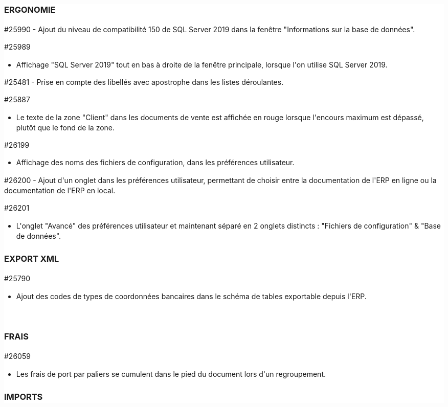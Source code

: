 
### ERGONOMIE


#25990 - Ajout du niveau de compatibilité 150 
 de SQL Server 2019 dans la fenêtre "Informations sur la base de données".


#25989 
 - Affichage "SQL Server 2019" tout en bas à droite de la fenêtre 
 principale, lorsque l'on utilise SQL Server 2019.


#25481 - Prise en compte des libellés avec 
 apostrophe dans les listes déroulantes.


#25887 
 - Le texte de la zone "Client" dans les documents de vente est 
 affichée en rouge lorsque l'encours maximum est dépassé, plutôt que le 
 fond de la zone.


#26199 
 - Affichage des noms des fichiers de configuration, dans les préférences 
 utilisateur. 


#26200 - 
 Ajout d'un onglet dans les préférences utilisateur, permettant de choisir 
 entre la documentation de l'ERP en ligne ou la documentation de l'ERP 
 en local.


#26201 
 - L'onglet "Avancé" des préférences utilisateur et maintenant 
 séparé en 2 onglets distincts : "Fichiers de configuration" 
 & "Base de données".


### EXPORT XML


#25790 
 - Ajout des codes de types de coordonnées bancaires dans le schéma de 
 tables exportable depuis l'ERP.


 


### FRAIS


#26059 
 - Les frais de port par paliers se cumulent dans le pied du document lors 
 d'un regroupement.


### IMPORTS
